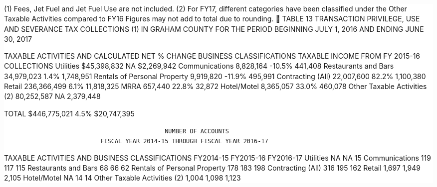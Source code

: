 

(1) Fees, Jet Fuel and Jet Fuel Use are not included.
(2) For FY17, different categories have been classified under the Other Taxable Activities compared to FY16
Figures may not add to total due to rounding.
                                                          TABLE 13
                    TRANSACTION PRIVILEGE, USE AND SEVERANCE TAX COLLECTIONS (1)
                                 IN GRAHAM COUNTY FOR THE PERIOD BEGINNING
                                       JULY 1, 2016 AND ENDING JUNE 30, 2017



TAXABLE ACTIVITIES AND                             CALCULATED NET                     % CHANGE
BUSINESS CLASSIFICATIONS                           TAXABLE INCOME             FROM FY 2015-16                  COLLECTIONS
Utilities                                                 $45,398,832                           NA               $2,269,942
Communications                                               8,828,164                      -10.5%                 441,408
Restaurants and Bars                                       34,979,023                         1.4%                1,748,951
Rentals of Personal Property                                 9,919,820                      -11.9%                 495,991
Contracting (All)                                          22,007,600                       82.2%                 1,100,380
Retail                                                    236,366,499                         6.1%               11,818,325
MRRA                                                           657,440                      22.8%                   32,872
Hotel/Motel                                                  8,365,057                      33.0%                  460,078
Other Taxable Activities (2)                               80,252,587                           NA                2,379,448


 TOTAL                                                   $446,775,021                         4.5%              $20,747,395




                                                 NUMBER OF ACCOUNTS
                               FISCAL YEAR 2014-15 THROUGH FISCAL YEAR 2016-17


TAXABLE ACTIVITIES AND
BUSINESS CLASSIFICATIONS                                    FY2014-15                  FY2015-16                  FY2016-17
Utilities                                                            NA                         NA                      15
Communications                                                      119                       117                      115
Restaurants and Bars                                                 68                         66                      62
Rentals of Personal Property                                        178                       183                      198
Contracting (All)                                                   316                       195                      162
Retail                                                           1,697                      1,949                     2,105
Hotel/Motel                                                          NA                         14                      14
Other Taxable Activities (2)                                     1,004                      1,098                     1,123
